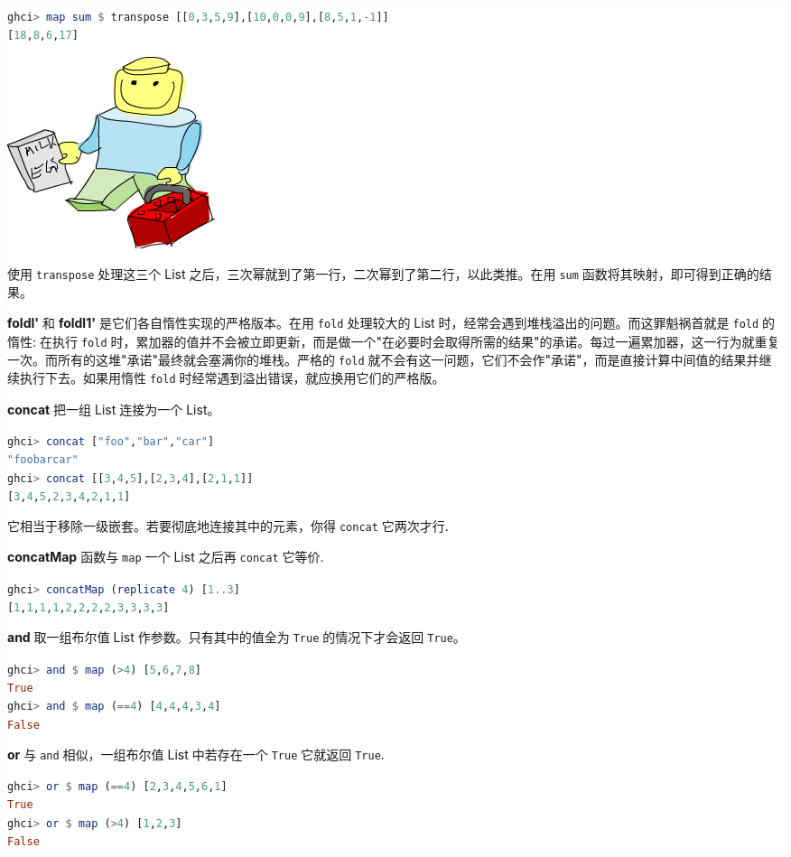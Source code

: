 ```haskell
ghci> map sum $ transpose [[0,3,5,9],[10,0,0,9],[8,5,1,-1]]  
[18,8,6,17]
```

![](./legolists.png)

使用 `transpose` 处理这三个 List 之后，三次幂就到了第一行，二次幂到了第二行，以此类推。在用 `sum` 函数将其映射，即可得到正确的结果。

**foldl'** 和 **foldl1'** 是它们各自惰性实现的严格版本。在用 `fold` 处理较大的 List 时，经常会遇到堆栈溢出的问题。而这罪魁祸首就是 `fold` 的惰性: 在执行 `fold` 时，累加器的值并不会被立即更新，而是做一个"在必要时会取得所需的结果"的承诺。每过一遍累加器，这一行为就重复一次。而所有的这堆"承诺"最终就会塞满你的堆栈。严格的 `fold` 就不会有这一问题，它们不会作"承诺"，而是直接计算中间值的结果并继续执行下去。如果用惰性 `fold` 时经常遇到溢出错误，就应换用它们的严格版。

**concat** 把一组 List 连接为一个 List。

```haskell
ghci> concat ["foo","bar","car"]  
"foobarcar"  
ghci> concat [[3,4,5],[2,3,4],[2,1,1]]  
[3,4,5,2,3,4,2,1,1]
```

它相当于移除一级嵌套。若要彻底地连接其中的元素，你得 `concat` 它两次才行.

**concatMap** 函数与 `map` 一个 List 之后再 `concat` 它等价.

```haskell
ghci> concatMap (replicate 4) [1..3]  
[1,1,1,1,2,2,2,2,3,3,3,3]
```

**and** 取一组布尔值 List 作参数。只有其中的值全为 `True` 的情况下才会返回 `True`。

```haskell
ghci> and $ map (>4) [5,6,7,8]  
True  
ghci> and $ map (==4) [4,4,4,3,4]  
False
```

**or** 与 `and` 相似，一组布尔值 List 中若存在一个 `True` 它就返回 `True`.

```haskell
ghci> or $ map (==4) [2,3,4,5,6,1]  
True  
ghci> or $ map (>4) [1,2,3]  
False
```
